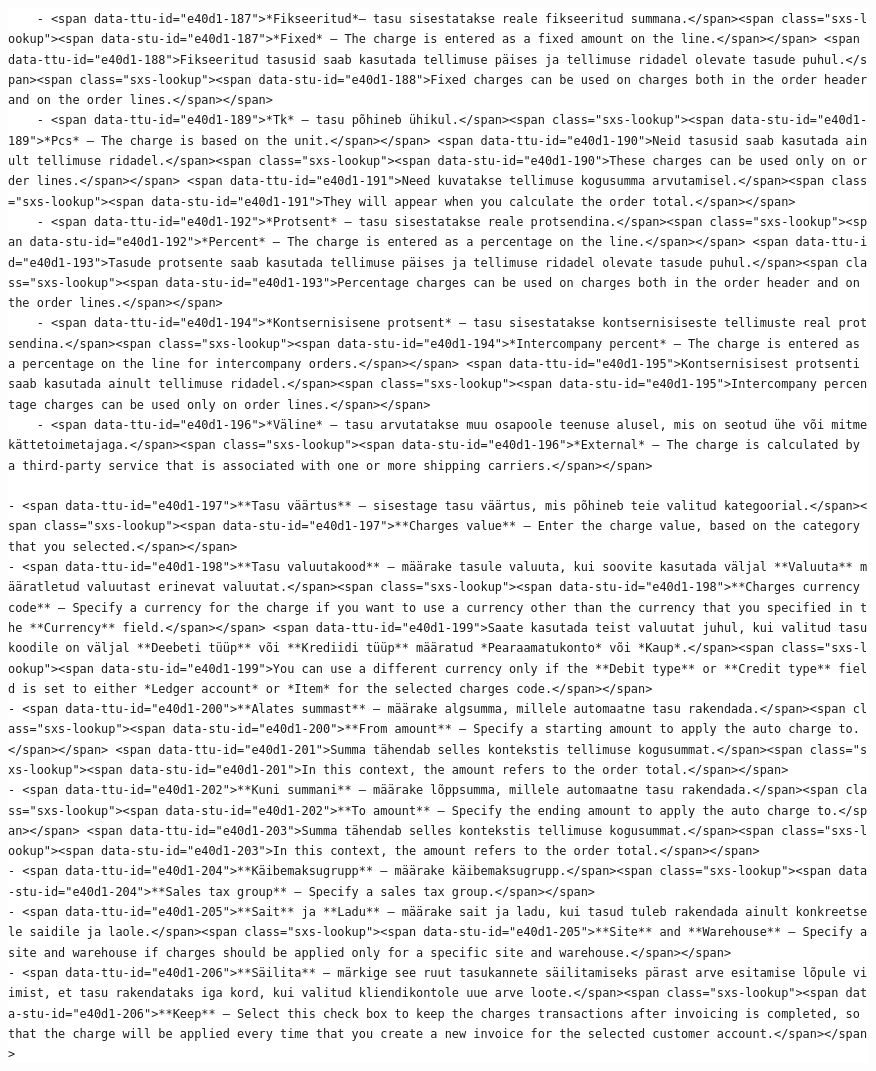        - <span data-ttu-id="e40d1-187">*Fikseeritud*– tasu sisestatakse reale fikseeritud summana.</span><span class="sxs-lookup"><span data-stu-id="e40d1-187">*Fixed* – The charge is entered as a fixed amount on the line.</span></span> <span data-ttu-id="e40d1-188">Fikseeritud tasusid saab kasutada tellimuse päises ja tellimuse ridadel olevate tasude puhul.</span><span class="sxs-lookup"><span data-stu-id="e40d1-188">Fixed charges can be used on charges both in the order header and on the order lines.</span></span>
        - <span data-ttu-id="e40d1-189">*Tk* – tasu põhineb ühikul.</span><span class="sxs-lookup"><span data-stu-id="e40d1-189">*Pcs* – The charge is based on the unit.</span></span> <span data-ttu-id="e40d1-190">Neid tasusid saab kasutada ainult tellimuse ridadel.</span><span class="sxs-lookup"><span data-stu-id="e40d1-190">These charges can be used only on order lines.</span></span> <span data-ttu-id="e40d1-191">Need kuvatakse tellimuse kogusumma arvutamisel.</span><span class="sxs-lookup"><span data-stu-id="e40d1-191">They will appear when you calculate the order total.</span></span>
        - <span data-ttu-id="e40d1-192">*Protsent* – tasu sisestatakse reale protsendina.</span><span class="sxs-lookup"><span data-stu-id="e40d1-192">*Percent* – The charge is entered as a percentage on the line.</span></span> <span data-ttu-id="e40d1-193">Tasude protsente saab kasutada tellimuse päises ja tellimuse ridadel olevate tasude puhul.</span><span class="sxs-lookup"><span data-stu-id="e40d1-193">Percentage charges can be used on charges both in the order header and on the order lines.</span></span>
        - <span data-ttu-id="e40d1-194">*Kontsernisisene protsent* – tasu sisestatakse kontsernisiseste tellimuste real protsendina.</span><span class="sxs-lookup"><span data-stu-id="e40d1-194">*Intercompany percent* – The charge is entered as a percentage on the line for intercompany orders.</span></span> <span data-ttu-id="e40d1-195">Kontsernisisest protsenti saab kasutada ainult tellimuse ridadel.</span><span class="sxs-lookup"><span data-stu-id="e40d1-195">Intercompany percentage charges can be used only on order lines.</span></span>
        - <span data-ttu-id="e40d1-196">*Väline* – tasu arvutatakse muu osapoole teenuse alusel, mis on seotud ühe või mitme kättetoimetajaga.</span><span class="sxs-lookup"><span data-stu-id="e40d1-196">*External* – The charge is calculated by a third-party service that is associated with one or more shipping carriers.</span></span>

    - <span data-ttu-id="e40d1-197">**Tasu väärtus** – sisestage tasu väärtus, mis põhineb teie valitud kategoorial.</span><span class="sxs-lookup"><span data-stu-id="e40d1-197">**Charges value** – Enter the charge value, based on the category that you selected.</span></span>
    - <span data-ttu-id="e40d1-198">**Tasu valuutakood** – määrake tasule valuuta, kui soovite kasutada väljal **Valuuta** määratletud valuutast erinevat valuutat.</span><span class="sxs-lookup"><span data-stu-id="e40d1-198">**Charges currency code** – Specify a currency for the charge if you want to use a currency other than the currency that you specified in the **Currency** field.</span></span> <span data-ttu-id="e40d1-199">Saate kasutada teist valuutat juhul, kui valitud tasukoodile on väljal **Deebeti tüüp** või **Krediidi tüüp** määratud *Pearaamatukonto* või *Kaup*.</span><span class="sxs-lookup"><span data-stu-id="e40d1-199">You can use a different currency only if the **Debit type** or **Credit type** field is set to either *Ledger account* or *Item* for the selected charges code.</span></span>
    - <span data-ttu-id="e40d1-200">**Alates summast** – määrake algsumma, millele automaatne tasu rakendada.</span><span class="sxs-lookup"><span data-stu-id="e40d1-200">**From amount** – Specify a starting amount to apply the auto charge to.</span></span> <span data-ttu-id="e40d1-201">Summa tähendab selles kontekstis tellimuse kogusummat.</span><span class="sxs-lookup"><span data-stu-id="e40d1-201">In this context, the amount refers to the order total.</span></span>
    - <span data-ttu-id="e40d1-202">**Kuni summani** – määrake lõppsumma, millele automaatne tasu rakendada.</span><span class="sxs-lookup"><span data-stu-id="e40d1-202">**To amount** – Specify the ending amount to apply the auto charge to.</span></span> <span data-ttu-id="e40d1-203">Summa tähendab selles kontekstis tellimuse kogusummat.</span><span class="sxs-lookup"><span data-stu-id="e40d1-203">In this context, the amount refers to the order total.</span></span>
    - <span data-ttu-id="e40d1-204">**Käibemaksugrupp** – määrake käibemaksugrupp.</span><span class="sxs-lookup"><span data-stu-id="e40d1-204">**Sales tax group** – Specify a sales tax group.</span></span>
    - <span data-ttu-id="e40d1-205">**Sait** ja **Ladu** – määrake sait ja ladu, kui tasud tuleb rakendada ainult konkreetsele saidile ja laole.</span><span class="sxs-lookup"><span data-stu-id="e40d1-205">**Site** and **Warehouse** – Specify a site and warehouse if charges should be applied only for a specific site and warehouse.</span></span>
    - <span data-ttu-id="e40d1-206">**Säilita** – märkige see ruut tasukannete säilitamiseks pärast arve esitamise lõpule viimist, et tasu rakendataks iga kord, kui valitud kliendikontole uue arve loote.</span><span class="sxs-lookup"><span data-stu-id="e40d1-206">**Keep** – Select this check box to keep the charges transactions after invoicing is completed, so that the charge will be applied every time that you create a new invoice for the selected customer account.</span></span>
